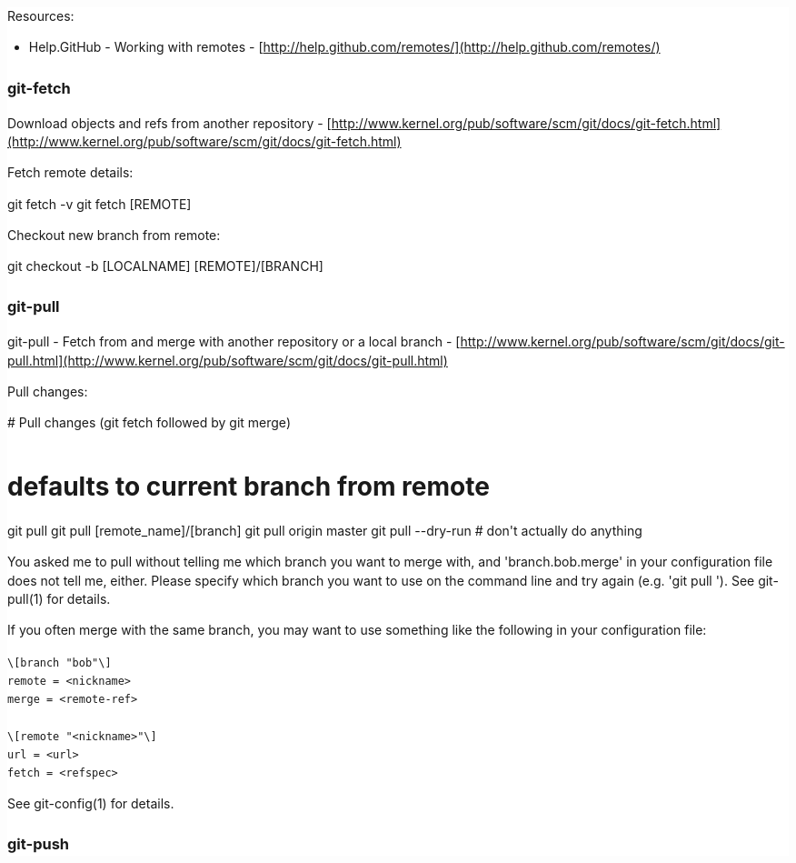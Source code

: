 Resources:

*   Help.GitHub - Working with remotes - [http://help.github.com/remotes/](http://help.github.com/remotes/)

### git-fetch

Download objects and refs from another repository - [http://www.kernel.org/pub/software/scm/git/docs/git-fetch.html](http://www.kernel.org/pub/software/scm/git/docs/git-fetch.html)

Fetch remote details:

git fetch -v
git fetch \[REMOTE\]

Checkout new branch from remote:

git checkout -b \[LOCALNAME\] \[REMOTE\]/\[BRANCH\]

### git-pull

git-pull - Fetch from and merge with another repository or a local branch - [http://www.kernel.org/pub/software/scm/git/docs/git-pull.html](http://www.kernel.org/pub/software/scm/git/docs/git-pull.html)

Pull changes:

\# Pull changes (git fetch followed by git merge)
# defaults to current branch from remote
git pull
git pull \[remote\_name\]/\[branch\]
git pull origin master
git pull --dry-run  # don't actually do anything

You asked me to pull without telling me which branch you
want to merge with, and 'branch.bob.merge' in
your configuration file does not tell me, either. Please
specify which branch you want to use on the command line and
try again (e.g. 'git pull <repository> <refspec>').
See git-pull(1) for details.

If you often merge with the same branch, you may want to
use something like the following in your configuration file:

    \[branch "bob"\]
    remote = <nickname>
    merge = <remote-ref>

    \[remote "<nickname>"\]
    url = <url>
    fetch = <refspec>

See git-config(1) for details.

### git-push
